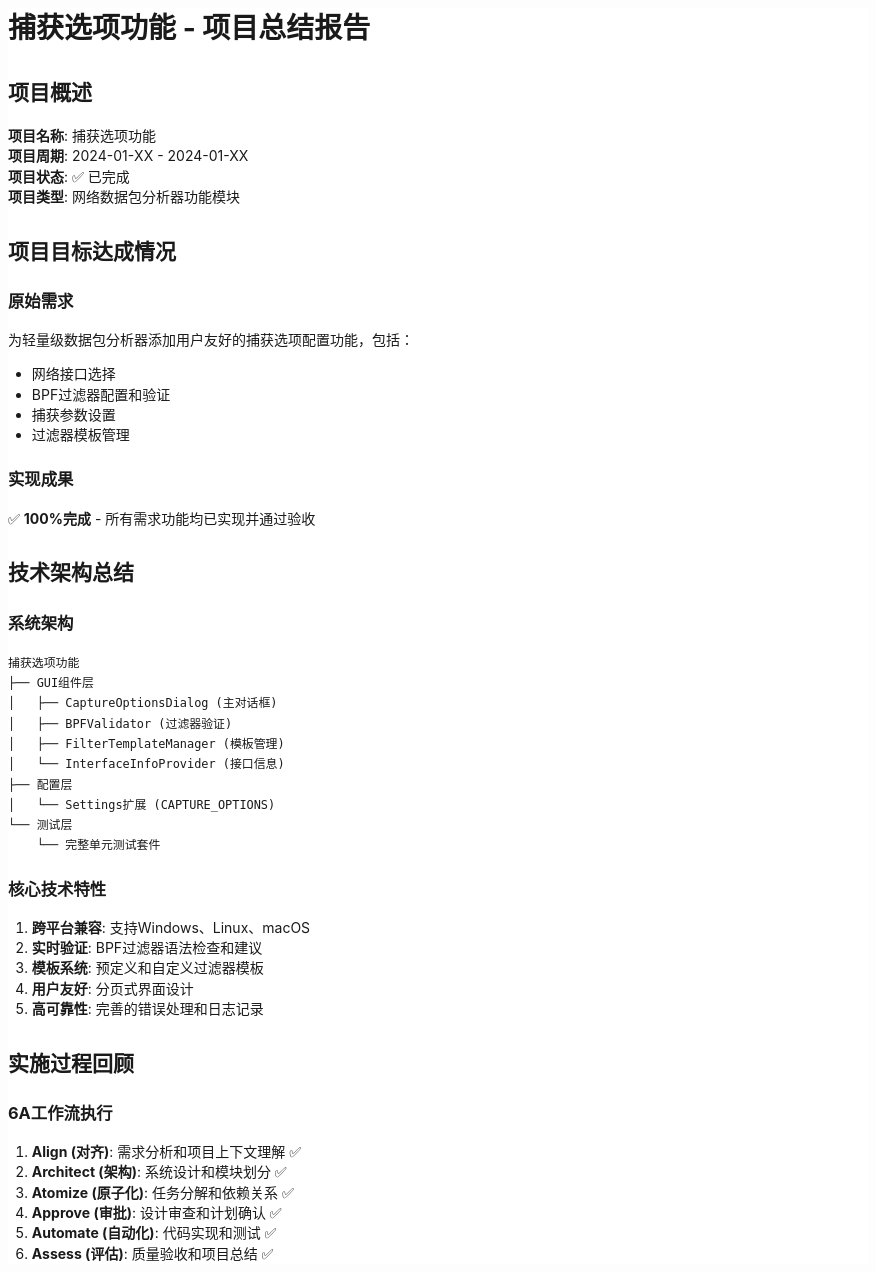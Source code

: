 # 捕获选项功能 - 项目总结报告

## 项目概述

**项目名称**: 捕获选项功能  
**项目周期**: 2024-01-XX - 2024-01-XX  
**项目状态**: ✅ 已完成  
**项目类型**: 网络数据包分析器功能模块  

## 项目目标达成情况

### 原始需求
为轻量级数据包分析器添加用户友好的捕获选项配置功能，包括：
- 网络接口选择
- BPF过滤器配置和验证
- 捕获参数设置
- 过滤器模板管理

### 实现成果
✅ **100%完成** - 所有需求功能均已实现并通过验收

## 技术架构总结

### 系统架构
```
捕获选项功能
├── GUI组件层
│   ├── CaptureOptionsDialog (主对话框)
│   ├── BPFValidator (过滤器验证)
│   ├── FilterTemplateManager (模板管理)
│   └── InterfaceInfoProvider (接口信息)
├── 配置层
│   └── Settings扩展 (CAPTURE_OPTIONS)
└── 测试层
    └── 完整单元测试套件
```

### 核心技术特性
1. **跨平台兼容**: 支持Windows、Linux、macOS
2. **实时验证**: BPF过滤器语法检查和建议
3. **模板系统**: 预定义和自定义过滤器模板
4. **用户友好**: 分页式界面设计
5. **高可靠性**: 完善的错误处理和日志记录

## 实施过程回顾

### 6A工作流执行
1. **Align (对齐)**: 需求分析和项目上下文理解 ✅
2. **Architect (架构)**: 系统设计和模块划分 ✅
3. **Atomize (原子化)**: 任务分解和依赖关系 ✅
4. **Approve (审批)**: 设计审查和计划确认 ✅
5. **Automate (自动化)**: 代码实现和测试 ✅
6. **Assess (评估)**: 质量验收和项目总结 ✅
